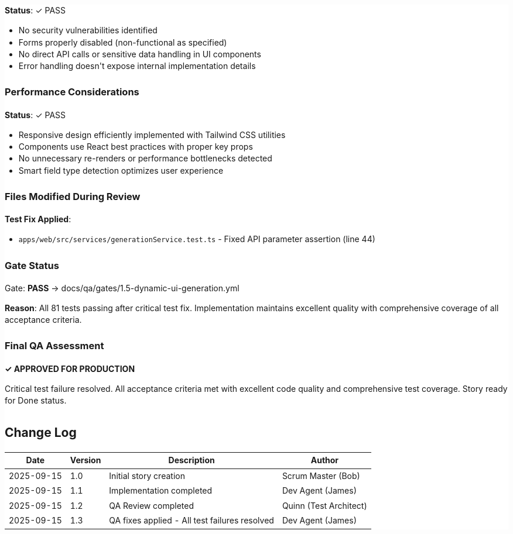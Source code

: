 **Status**: ✓ PASS

- No security vulnerabilities identified
- Forms properly disabled (non-functional as specified)
- No direct API calls or sensitive data handling in UI components
- Error handling doesn't expose internal implementation details

### Performance Considerations

**Status**: ✓ PASS

- Responsive design efficiently implemented with Tailwind CSS utilities
- Components use React best practices with proper key props
- No unnecessary re-renders or performance bottlenecks detected
- Smart field type detection optimizes user experience

### Files Modified During Review

**Test Fix Applied**:

- `apps/web/src/services/generationService.test.ts` - Fixed API parameter assertion (line 44)

### Gate Status

Gate: **PASS** → docs/qa/gates/1.5-dynamic-ui-generation.yml

**Reason**: All 81 tests passing after critical test fix. Implementation maintains excellent quality with comprehensive coverage of all acceptance criteria.

### Final QA Assessment

**✓ APPROVED FOR PRODUCTION**

Critical test failure resolved. All acceptance criteria met with excellent code quality and comprehensive test coverage. Story ready for Done status.

## Change Log

| Date       | Version | Description                                   | Author                 |
| ---------- | ------- | --------------------------------------------- | ---------------------- |
| 2025-09-15 | 1.0     | Initial story creation                        | Scrum Master (Bob)     |
| 2025-09-15 | 1.1     | Implementation completed                      | Dev Agent (James)      |
| 2025-09-15 | 1.2     | QA Review completed                           | Quinn (Test Architect) |
| 2025-09-15 | 1.3     | QA fixes applied - All test failures resolved | Dev Agent (James)      |
